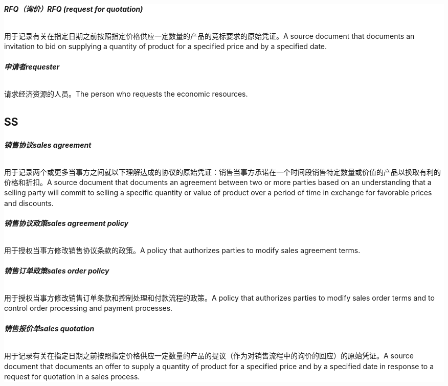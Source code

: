 ###### <a name="rfq-request-for-quotation"></a><span data-ttu-id="adca1-363">**RFQ（询价）**</span><span class="sxs-lookup"><span data-stu-id="adca1-363">**RFQ (request for quotation)**</span></span>

<span data-ttu-id="adca1-364">用于记录有关在指定日期之前按照指定价格供应一定数量的产品的竞标要求的原始凭证。</span><span class="sxs-lookup"><span data-stu-id="adca1-364">A source document that documents an invitation to bid on supplying a quantity of product for a specified price and by a specified date.</span></span>

###### <a name="requester"></a><span data-ttu-id="adca1-365">**申请者**</span><span class="sxs-lookup"><span data-stu-id="adca1-365">**requester**</span></span>

<span data-ttu-id="adca1-366">请求经济资源的人员。</span><span class="sxs-lookup"><span data-stu-id="adca1-366">The person who requests the economic resources.</span></span>

## <a name="s"></a><span data-ttu-id="adca1-367">**S**</span><span class="sxs-lookup"><span data-stu-id="adca1-367">**S**</span></span>

###### <a name="sales-agreement"></a><span data-ttu-id="adca1-368">**销售协议**</span><span class="sxs-lookup"><span data-stu-id="adca1-368">**sales agreement**</span></span>

<span data-ttu-id="adca1-369">用于记录两个或更多当事方之间就以下理解达成的协议的原始凭证：销售当事方承诺在一个时间段销售特定数量或价值的产品以换取有利的价格和折扣。</span><span class="sxs-lookup"><span data-stu-id="adca1-369">A source document that documents an agreement between two or more parties based on an understanding that a selling party will commit to selling a specific quantity or value of product over a period of time in exchange for favorable prices and discounts.</span></span>

###### <a name="sales-agreement-policy"></a><span data-ttu-id="adca1-370">**销售协议政策**</span><span class="sxs-lookup"><span data-stu-id="adca1-370">**sales agreement policy**</span></span>

<span data-ttu-id="adca1-371">用于授权当事方修改销售协议条款的政策。</span><span class="sxs-lookup"><span data-stu-id="adca1-371">A policy that authorizes parties to modify sales agreement terms.</span></span>

###### <a name="sales-order-policy"></a><span data-ttu-id="adca1-372">**销售订单政策**</span><span class="sxs-lookup"><span data-stu-id="adca1-372">**sales order policy**</span></span>

<span data-ttu-id="adca1-373">用于授权当事方修改销售订单条款和控制处理和付款流程的政策。</span><span class="sxs-lookup"><span data-stu-id="adca1-373">A policy that authorizes parties to modify sales order terms and to control order processing and payment processes.</span></span>

###### <a name="sales-quotation"></a><span data-ttu-id="adca1-374">**销售报价单**</span><span class="sxs-lookup"><span data-stu-id="adca1-374">**sales quotation**</span></span>

<span data-ttu-id="adca1-375">用于记录有关在指定日期之前按照指定价格供应一定数量的产品的提议（作为对销售流程中的询价的回应）的原始凭证。</span><span class="sxs-lookup"><span data-stu-id="adca1-375">A source document that documents an offer to supply a quantity of product for a specified price and by a specified date in response to a request for quotation in a sales process.</span></span>
